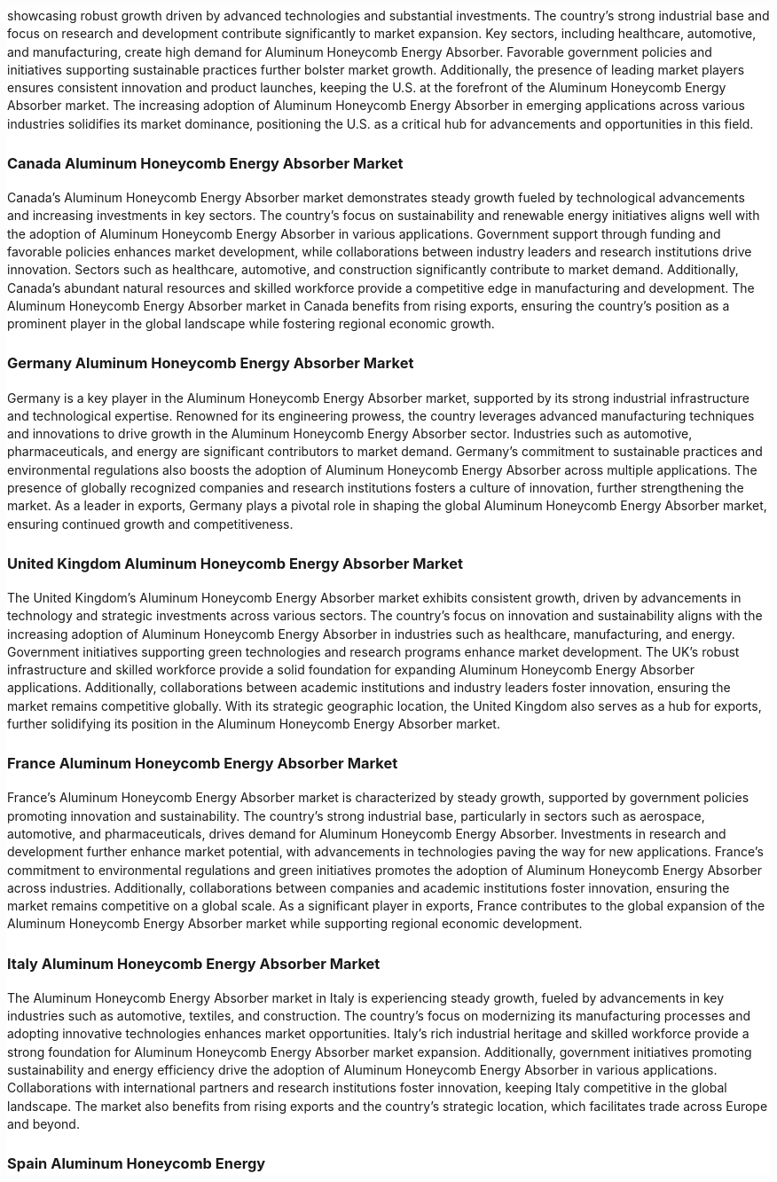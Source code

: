 showcasing robust growth driven by advanced technologies and substantial investments. The country&rsquo;s strong industrial base and focus on research and development contribute significantly to market expansion. Key sectors, including healthcare, automotive, and manufacturing, create high demand for Aluminum Honeycomb Energy Absorber. Favorable government policies and initiatives supporting sustainable practices further bolster market growth. Additionally, the presence of leading market players ensures consistent innovation and product launches, keeping the U.S. at the forefront of the Aluminum Honeycomb Energy Absorber market. The increasing adoption of Aluminum Honeycomb Energy Absorber in emerging applications across various industries solidifies its market dominance, positioning the U.S. as a critical hub for advancements and opportunities in this field.</p><h3>Canada Aluminum Honeycomb Energy Absorber Market</h3><p>Canada&rsquo;s Aluminum Honeycomb Energy Absorber market demonstrates steady growth fueled by technological advancements and increasing investments in key sectors. The country&rsquo;s focus on sustainability and renewable energy initiatives aligns well with the adoption of Aluminum Honeycomb Energy Absorber in various applications. Government support through funding and favorable policies enhances market development, while collaborations between industry leaders and research institutions drive innovation. Sectors such as healthcare, automotive, and construction significantly contribute to market demand. Additionally, Canada&rsquo;s abundant natural resources and skilled workforce provide a competitive edge in manufacturing and development. The Aluminum Honeycomb Energy Absorber market in Canada benefits from rising exports, ensuring the country&rsquo;s position as a prominent player in the global landscape while fostering regional economic growth.</p><h3>Germany Aluminum Honeycomb Energy Absorber Market</h3><p>Germany is a key player in the Aluminum Honeycomb Energy Absorber market, supported by its strong industrial infrastructure and technological expertise. Renowned for its engineering prowess, the country leverages advanced manufacturing techniques and innovations to drive growth in the Aluminum Honeycomb Energy Absorber sector. Industries such as automotive, pharmaceuticals, and energy are significant contributors to market demand. Germany&rsquo;s commitment to sustainable practices and environmental regulations also boosts the adoption of Aluminum Honeycomb Energy Absorber across multiple applications. The presence of globally recognized companies and research institutions fosters a culture of innovation, further strengthening the market. As a leader in exports, Germany plays a pivotal role in shaping the global Aluminum Honeycomb Energy Absorber market, ensuring continued growth and competitiveness.</p><h3>United Kingdom Aluminum Honeycomb Energy Absorber Market</h3><p>The United Kingdom&rsquo;s Aluminum Honeycomb Energy Absorber market exhibits consistent growth, driven by advancements in technology and strategic investments across various sectors. The country&rsquo;s focus on innovation and sustainability aligns with the increasing adoption of Aluminum Honeycomb Energy Absorber in industries such as healthcare, manufacturing, and energy. Government initiatives supporting green technologies and research programs enhance market development. The UK&rsquo;s robust infrastructure and skilled workforce provide a solid foundation for expanding Aluminum Honeycomb Energy Absorber applications. Additionally, collaborations between academic institutions and industry leaders foster innovation, ensuring the market remains competitive globally. With its strategic geographic location, the United Kingdom also serves as a hub for exports, further solidifying its position in the Aluminum Honeycomb Energy Absorber market.</p><h3>France Aluminum Honeycomb Energy Absorber Market</h3><p>France&rsquo;s Aluminum Honeycomb Energy Absorber market is characterized by steady growth, supported by government policies promoting innovation and sustainability. The country&rsquo;s strong industrial base, particularly in sectors such as aerospace, automotive, and pharmaceuticals, drives demand for Aluminum Honeycomb Energy Absorber. Investments in research and development further enhance market potential, with advancements in technologies paving the way for new applications. France&rsquo;s commitment to environmental regulations and green initiatives promotes the adoption of Aluminum Honeycomb Energy Absorber across industries. Additionally, collaborations between companies and academic institutions foster innovation, ensuring the market remains competitive on a global scale. As a significant player in exports, France contributes to the global expansion of the Aluminum Honeycomb Energy Absorber market while supporting regional economic development.</p><h3>Italy Aluminum Honeycomb Energy Absorber Market</h3><p>The Aluminum Honeycomb Energy Absorber market in Italy is experiencing steady growth, fueled by advancements in key industries such as automotive, textiles, and construction. The country&rsquo;s focus on modernizing its manufacturing processes and adopting innovative technologies enhances market opportunities. Italy&rsquo;s rich industrial heritage and skilled workforce provide a strong foundation for Aluminum Honeycomb Energy Absorber market expansion. Additionally, government initiatives promoting sustainability and energy efficiency drive the adoption of Aluminum Honeycomb Energy Absorber in various applications. Collaborations with international partners and research institutions foster innovation, keeping Italy competitive in the global landscape. The market also benefits from rising exports and the country&rsquo;s strategic location, which facilitates trade across Europe and beyond.</p><h3>Spain Aluminum Honeycomb Energy
